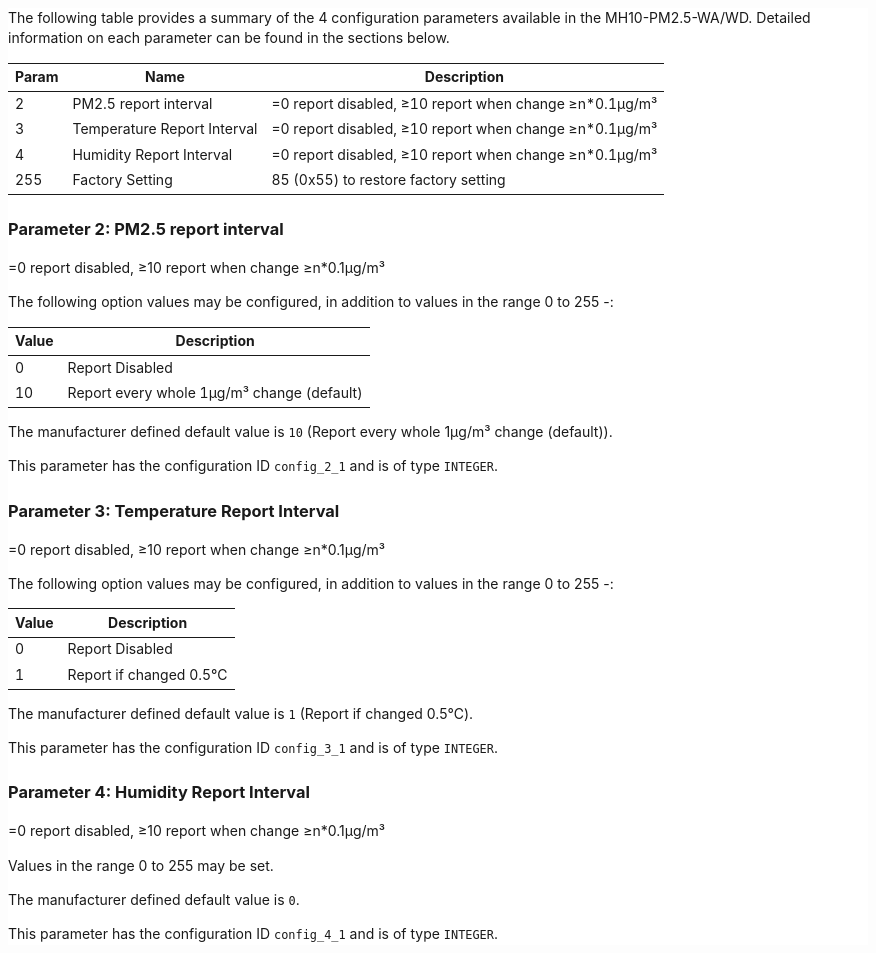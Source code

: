 The following table provides a summary of the 4 configuration parameters available in the MH10-PM2.5-WA/WD.
Detailed information on each parameter can be found in the sections below.

| Param | Name  | Description |
|-------|-------|-------------|
| 2 | PM2.5 report interval | =0 report disabled, ≥10 report when change ≥n*0.1μg/m³ |
| 3 | Temperature Report Interval | =0 report disabled, ≥10 report when change ≥n*0.1μg/m³ |
| 4 | Humidity Report Interval | =0 report disabled, ≥10 report when change ≥n*0.1μg/m³ |
| 255 | Factory Setting | 85 (0x55) to restore factory setting |

### Parameter 2: PM2.5 report interval

=0 report disabled, ≥10 report when change ≥n*0.1μg/m³

The following option values may be configured, in addition to values in the range 0 to 255 -:

| Value  | Description |
|--------|-------------|
| 0 | Report Disabled |
| 10 | Report every whole 1μg/m³ change (default) |

The manufacturer defined default value is ```10``` (Report every whole 1μg/m³ change (default)).

This parameter has the configuration ID ```config_2_1``` and is of type ```INTEGER```.


### Parameter 3: Temperature Report Interval

=0 report disabled, ≥10 report when change ≥n*0.1μg/m³

The following option values may be configured, in addition to values in the range 0 to 255 -:

| Value  | Description |
|--------|-------------|
| 0 | Report Disabled |
| 1 | Report if changed 0.5℃ |

The manufacturer defined default value is ```1``` (Report if changed 0.5℃).

This parameter has the configuration ID ```config_3_1``` and is of type ```INTEGER```.


### Parameter 4: Humidity Report Interval

=0 report disabled, ≥10 report when change ≥n*0.1μg/m³

Values in the range 0 to 255 may be set.

The manufacturer defined default value is ```0```.

This parameter has the configuration ID ```config_4_1``` and is of type ```INTEGER```.
